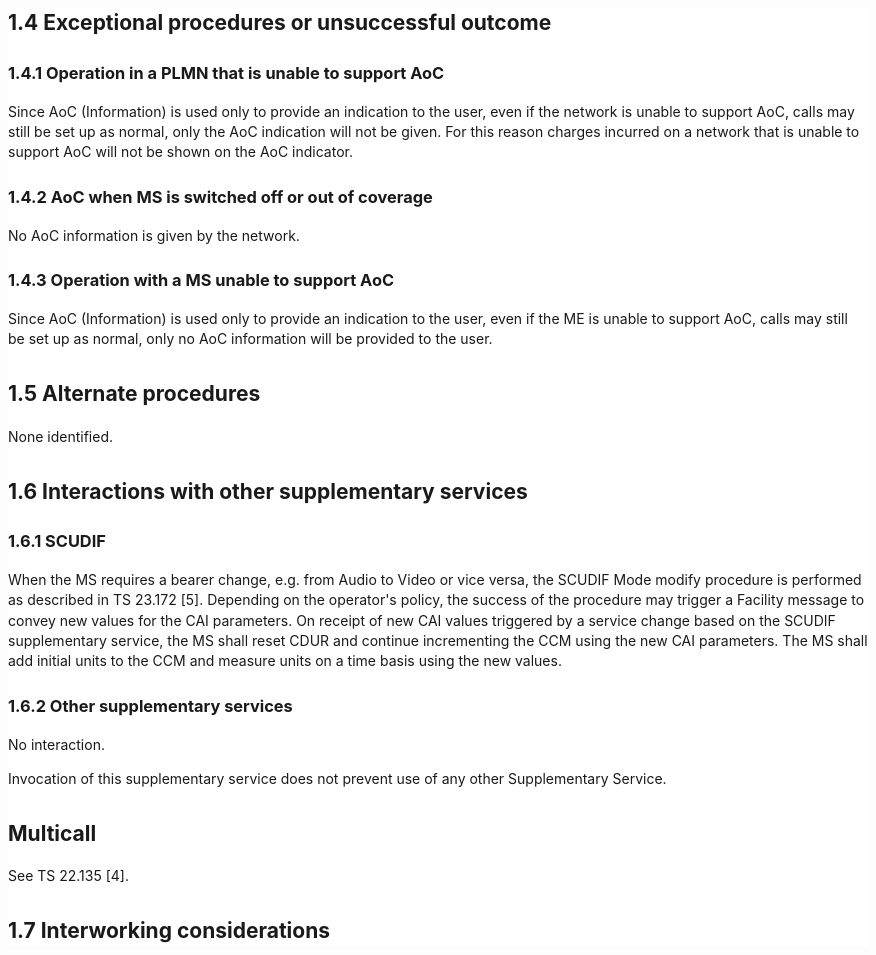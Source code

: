 1.4 Exceptional procedures or unsuccessful outcome
--------------------------------------------------

### 1.4.1 Operation in a PLMN that is unable to support AoC

Since AoC (Information) is used only to provide an indication to the
user, even if the network is unable to support AoC, calls may still be
set up as normal, only the AoC indication will not be given. For this
reason charges incurred on a network that is unable to support AoC will
not be shown on the AoC indicator.

### 1.4.2 AoC when MS is switched off or out of coverage

No AoC information is given by the network.

### 1.4.3 Operation with a MS unable to support AoC

Since AoC (Information) is used only to provide an indication to the
user, even if the ME is unable to support AoC, calls may still be set up
as normal, only no AoC information will be provided to the user.

1.5 Alternate procedures
------------------------

None identified.

1.6 Interactions with other supplementary services
--------------------------------------------------

### 1.6.1 SCUDIF

When the MS requires a bearer change, e.g. from Audio to Video or vice
versa, the SCUDIF Mode modify procedure is performed as described in TS
23.172 \[5\]. Depending on the operator's policy, the success of the
procedure may trigger a Facility message to convey new values for the
CAI parameters. On receipt of new CAI values triggered by a service
change based on the SCUDIF supplementary service, the MS shall reset
CDUR and continue incrementing the CCM using the new CAI parameters. The
MS shall add initial units to the CCM and measure units on a time basis
using the new values.

### 1.6.2 Other supplementary services

No interaction.

Invocation of this supplementary service does not prevent use of any
other Supplementary Service.

Multicall
---------

See TS 22.135 \[4\].

1.7 Interworking considerations
-------------------------------
